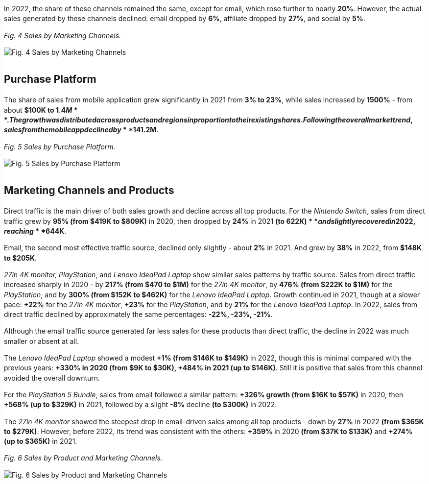 In 2022, the share of these channels remained the same, except for email, which rose further to nearly **20%**. However, the actual sales generated by these channels declined: email dropped by **6%**, affiliate dropped by **27%**, and social by **5%**.

*Fig. 4 Sales by Marketing Channels.*

![Fig. 4 Sales by Marketing Channels](https://github.com/user-attachments/assets/09468c26-0679-450f-96e4-9666a4bbbb2a)

## Purchase Platform

The share of sales from mobile application grew significantly in 2021 from **3% to 23%**, while sales increased by **1500%** - from about **$100K to $1.4M**. The growth was distributed across products and regions in proportion to their existing shares. Following the overall market trend, sales from the mobile app declined by **14%** in 2022, dropping to **$1.2M**.

*Fig. 5 Sales by Purchase Platform.*

![Fig. 5 Sales by Purchase Platform](https://github.com/user-attachments/assets/c25e3d81-bcb4-4cd9-b58b-7d2c22fd9273)

## Marketing Channels and Products

Direct traffic is the main driver of both sales growth and decline across all top products.  For the *Nintendo Switch*, sales from direct traffic grew by **95% (from $419K to $809K)** in 2020, then dropped by **24%** in 2021 **(to $622K)** and slightly recovered in 2022, reaching **$644K**. 

Email, the second most effective traffic source, declined only slightly - about **2%** in 2021. And grew by **38%** in 2022, from **$148K to $205K**. 

*27in 4K monitor, PlayStation*, and *Lenovo IdeaPad Laptop* show similar sales patterns by traffic source. Sales from direct traffic increased sharply in 2020 - by **217% (from $470 to $1M)** for the *27in 4K monitor*, by **476% (from $222K to $1M)** for the *PlayStation*, and by **300% (from $152K to $462K)** for the *Lenovo IdeaPad Laptop*. Growth continued in 2021, though at a slower pace: **+22%** for the *27in 4K monitor*, **+23%** for the *PlayStation*,  and by **21%** for the *Lenovo IdeaPad Laptop*.
In 2022, sales from direct traffic declined by approximately the same percentages: **-22%, -23%, -21%**. 

Although the email traffic source generated far less sales for these products than direct traffic, the decline in 2022 was much smaller or absent at all. 

The *Lenovo IdeaPad Laptop* showed a modest **+1% (from $146K to $149K)** in 2022, though this is minimal compared with the previous years: **+330% in 2020 (from $9K to $30K), +484% in 2021 (up to $146K)**. Still it is positive that sales from this channel avoided the overall downturn. 

For the *PlayStation 5 Bundle*, sales from email followed a similar pattern: **+326% growth (from $16K to $57K)** in 2020, then **+568% (up to $329K)** in 2021, followed by a slight **-8%** decline **(to $300K)** in 2022.

The *27in 4K monitor* showed the steepest drop in email-driven sales among all top products - down by **27%** in 2022 **(from $365K to $279K)**. However, before 2022, its trend was consistent with the others: **+359%** in 2020 **(from $37K to $133K)** and **+274% (up to $365K)** in 2021.

*Fig. 6 Sales by Product and Marketing Channels.*

![Fig. 6 Sales by Product and Marketing Channels](https://github.com/user-attachments/assets/e5960c28-4479-4f04-b5d6-dee849b6aee9)
